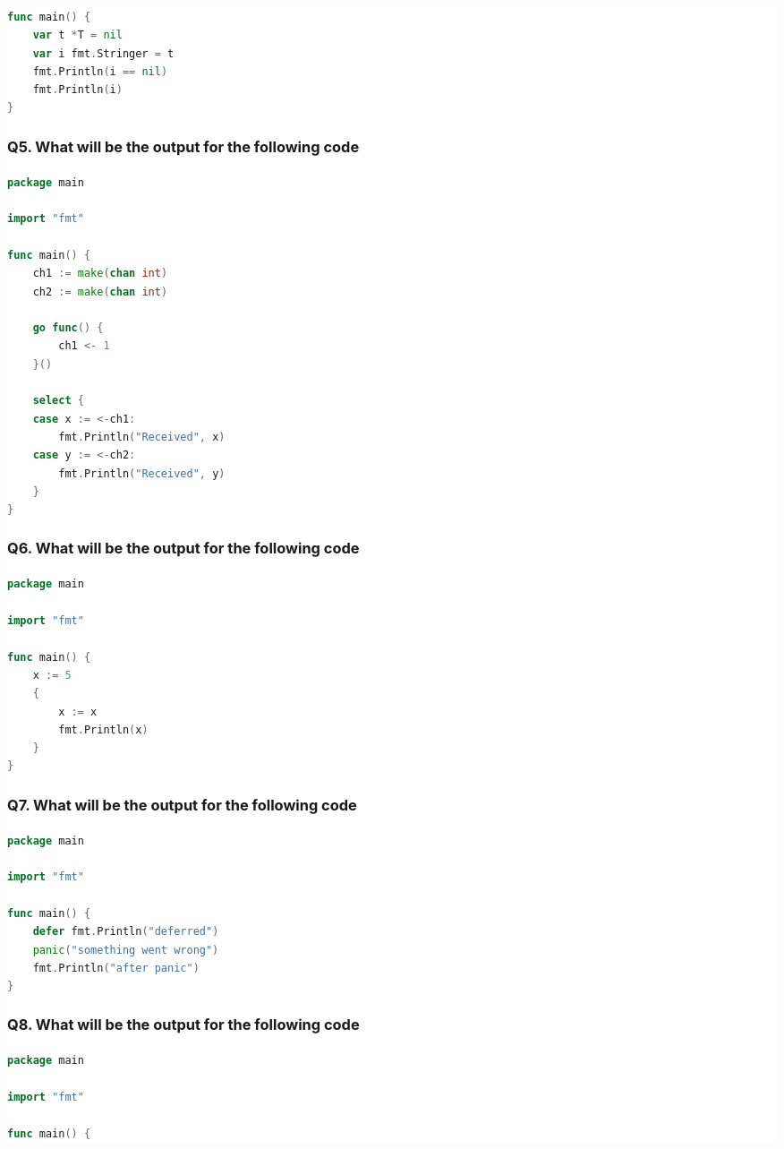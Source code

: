 ```go
func main() {
    var t *T = nil
    var i fmt.Stringer = t
    fmt.Println(i == nil)
    fmt.Println(i)
}
```
### Q5. What will be the output for the following code
```go
package main

import "fmt"

func main() {
    ch1 := make(chan int)
    ch2 := make(chan int)

    go func() {
        ch1 <- 1
    }()

    select {
    case x := <-ch1:
        fmt.Println("Received", x)
    case y := <-ch2:
        fmt.Println("Received", y)
    }
}
```
### Q6. What will be the output for the following code
```go
package main

import "fmt"

func main() {
    x := 5
    {
        x := x
        fmt.Println(x)
    }
}
```
### Q7. What will be the output for the following code
```go
package main

import "fmt"

func main() {
    defer fmt.Println("deferred")
    panic("something went wrong")
    fmt.Println("after panic")
}
```
### Q8. What will be the output for the following code
```go
package main

import "fmt"

func main() {
```